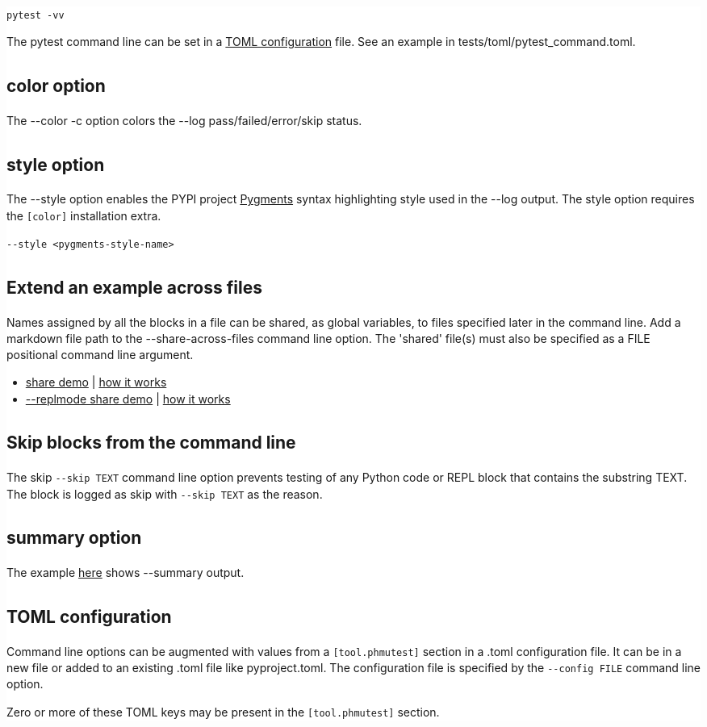 ```shell
pytest -vv
```

The pytest command line can be set in a
[TOML configuration](#toml-configuration) file.
See an example in tests/toml/pytest_command.toml.

## color option

The --color -c option colors the --log pass/failed/error/skip status.

## style option

The --style option enables the PYPI project [Pygments][19] syntax
highlighting style used in the --log output.
The style option requires the `[color]` installation extra.

```txt
--style <pygments-style-name>
```

## Extend an example across files

Names assigned by all the blocks in a file can be shared, as global variables,
to files specified later in the command line.
Add a markdown file path to the --share-across-files command line option.
The 'shared' file(s) must also be specified as a FILE positional command line argument.

- [share demo](docs/share/share_demo.md) |
  [how it works](docs/codemode.md#share-across-files)
- [--replmode share demo](docs/repl/replshare_demo.md) |
  [how it works](docs/sessionmode.md#share-across-files)

## Skip blocks from the command line

The skip `--skip TEXT` command line option
prevents testing of any Python code or REPL block that contains the substring TEXT.
The block is logged as skip with `--skip TEXT` as the reason.

## summary option

The example  [here](docs/share/share_demo.md) shows --summary output.

## TOML configuration

Command line options can be augmented with values from a `[tool.phmutest]` section in
a .toml configuration file. It can be in a new file or added to an existing
.toml file like pyproject.toml.
The configuration file is specified by the `--config FILE` command line option.

Zero or more of these TOML keys may be present in the `[tool.phmutest]` section.


[3]: https://github.github.com/gfm/#fenced-code-blocks
[4]: https://spec.commonmark.org
[5]: https://docs.python.org/3/library/doctest.html
[13]: https://ci.appveyor.com/project/tmarktaylor/phmutest
[17]: https://pypi.python.org/pypi/phmdoctest
[18]: https://docs.python.org/3/library/unittest.html
[19]: https://pypi.python.org/pypi/pygments
[20]: https://docs.pytest.org
[21]: https://github.com/cknd/stackprinter/blob/master/README.md